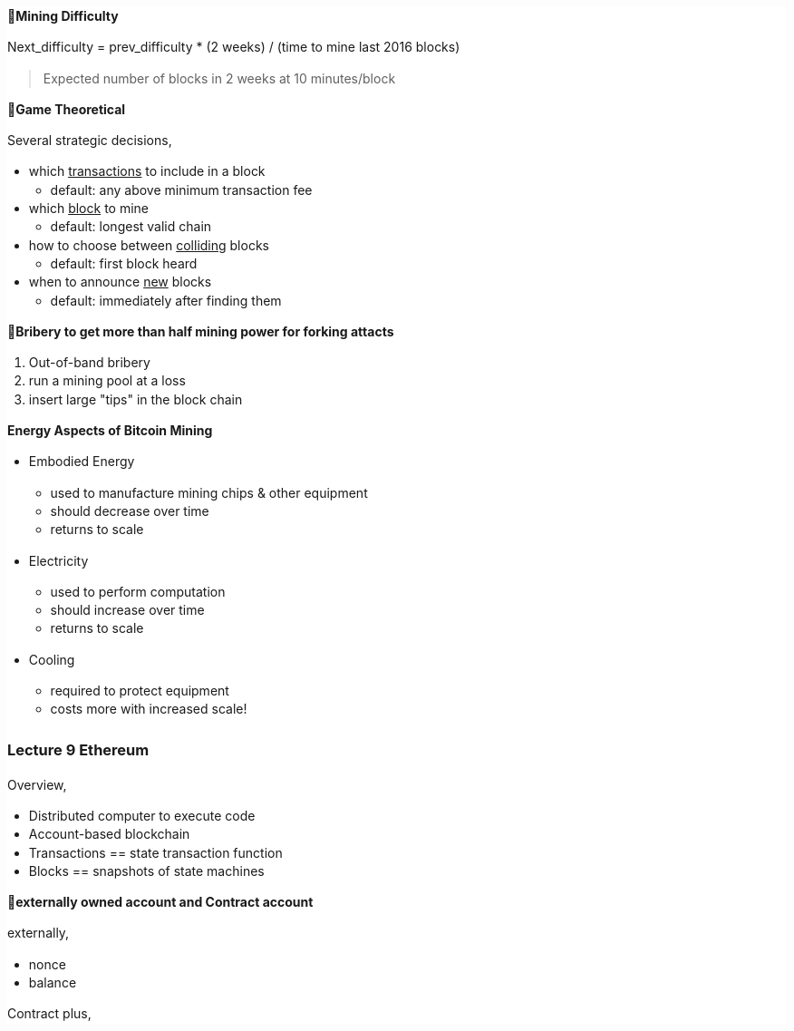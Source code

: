 **🌟Mining Difficulty**

Next_difficulty = prev_difficulty * (2 weeks) / (time to mine last 2016 blocks)

> Expected number of blocks in 2 weeks at 10 minutes/block

**🌟Game Theoretical**

Several strategic decisions,

- which <u>transactions</u> to include in a block
  - default: any above minimum transaction fee
- which <u>block</u> to mine
  - default: longest valid chain
- how to choose between <u>colliding</u> blocks
  - default: first block heard
- when to announce <u>new</u> blocks
  - default: immediately after finding them

**🌟Bribery to get more than half mining power for forking attacts**

1. Out-of-band bribery
2. run a mining pool at a loss
3. insert large "tips" in the block chain

**Energy Aspects of Bitcoin Mining**

- Embodied Energy
  - used to manufacture mining chips & other equipment
  - should decrease over time
  - returns to scale

- Electricity
  - used to perform computation
  - should increase over time
  - returns to scale

- Cooling
  - required to protect equipment
  - costs more with increased scale!

### Lecture 9 Ethereum

Overview,

- Distributed computer to execute code
- Account-based blockchain
- Transactions == state transaction function
- Blocks == snapshots of state machines

**🌟externally owned account and Contract account**

externally,

- nonce
- balance

Contract plus,
